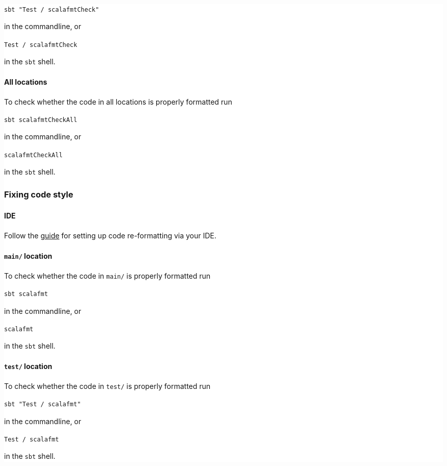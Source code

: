 ```shell
sbt "Test / scalafmtCheck"
```
in the commandline, or

```shell
Test / scalafmtCheck
```

in the `sbt` shell.

#### All locations
To check whether the code in all locations is properly formatted run

```shell
sbt scalafmtCheckAll
```
in the commandline, or


```shell
scalafmtCheckAll
```

in the `sbt` shell.


### Fixing code style

#### IDE

Follow the [guide](https://scalameta.org/scalafmt/docs/installation.html#intellij)
for setting up code re-formatting via your IDE.

#### `main/` location
To check whether the code in `main/` is properly formatted run
```shell
sbt scalafmt
```
in the commandline, or

```shell
scalafmt
```

in the `sbt` shell.

#### `test/` location
To check whether the code in `test/` is properly formatted run

```shell
sbt "Test / scalafmt"
```
in the commandline, or

```shell
Test / scalafmt
```

in the `sbt` shell.
